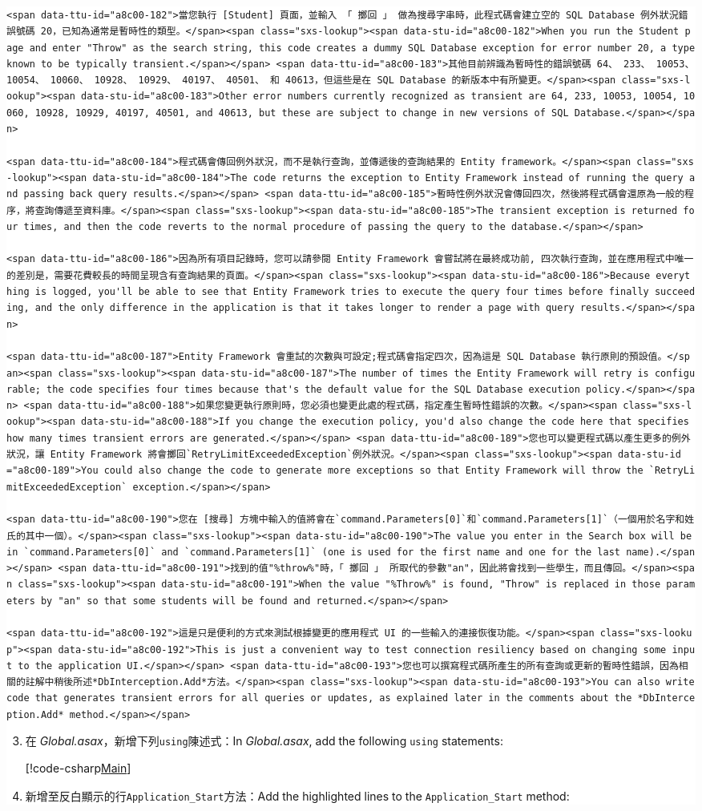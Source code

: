     <span data-ttu-id="a8c00-182">當您執行 [Student] 頁面，並輸入 「 擲回 」 做為搜尋字串時，此程式碼會建立空的 SQL Database 例外狀況錯誤號碼 20，已知為通常是暫時性的類型。</span><span class="sxs-lookup"><span data-stu-id="a8c00-182">When you run the Student page and enter "Throw" as the search string, this code creates a dummy SQL Database exception for error number 20, a type known to be typically transient.</span></span> <span data-ttu-id="a8c00-183">其他目前辨識為暫時性的錯誤號碼 64、 233、 10053、 10054、 10060、 10928、 10929、 40197、 40501、 和 40613，但這些是在 SQL Database 的新版本中有所變更。</span><span class="sxs-lookup"><span data-stu-id="a8c00-183">Other error numbers currently recognized as transient are 64, 233, 10053, 10054, 10060, 10928, 10929, 40197, 40501, and 40613, but these are subject to change in new versions of SQL Database.</span></span>

    <span data-ttu-id="a8c00-184">程式碼會傳回例外狀況，而不是執行查詢，並傳遞後的查詢結果的 Entity framework。</span><span class="sxs-lookup"><span data-stu-id="a8c00-184">The code returns the exception to Entity Framework instead of running the query and passing back query results.</span></span> <span data-ttu-id="a8c00-185">暫時性例外狀況會傳回四次，然後將程式碼會還原為一般的程序，將查詢傳遞至資料庫。</span><span class="sxs-lookup"><span data-stu-id="a8c00-185">The transient exception is returned four times, and then the code reverts to the normal procedure of passing the query to the database.</span></span>

    <span data-ttu-id="a8c00-186">因為所有項目記錄時，您可以請參閱 Entity Framework 會嘗試將在最終成功前, 四次執行查詢，並在應用程式中唯一的差別是，需要花費較長的時間呈現含有查詢結果的頁面。</span><span class="sxs-lookup"><span data-stu-id="a8c00-186">Because everything is logged, you'll be able to see that Entity Framework tries to execute the query four times before finally succeeding, and the only difference in the application is that it takes longer to render a page with query results.</span></span>

    <span data-ttu-id="a8c00-187">Entity Framework 會重試的次數與可設定;程式碼會指定四次，因為這是 SQL Database 執行原則的預設值。</span><span class="sxs-lookup"><span data-stu-id="a8c00-187">The number of times the Entity Framework will retry is configurable; the code specifies four times because that's the default value for the SQL Database execution policy.</span></span> <span data-ttu-id="a8c00-188">如果您變更執行原則時，您必須也變更此處的程式碼，指定產生暫時性錯誤的次數。</span><span class="sxs-lookup"><span data-stu-id="a8c00-188">If you change the execution policy, you'd also change the code here that specifies how many times transient errors are generated.</span></span> <span data-ttu-id="a8c00-189">您也可以變更程式碼以產生更多的例外狀況，讓 Entity Framework 將會擲回`RetryLimitExceededException`例外狀況。</span><span class="sxs-lookup"><span data-stu-id="a8c00-189">You could also change the code to generate more exceptions so that Entity Framework will throw the `RetryLimitExceededException` exception.</span></span>

    <span data-ttu-id="a8c00-190">您在 [搜尋] 方塊中輸入的值將會在`command.Parameters[0]`和`command.Parameters[1]`（一個用於名字和姓氏的其中一個）。</span><span class="sxs-lookup"><span data-stu-id="a8c00-190">The value you enter in the Search box will be in `command.Parameters[0]` and `command.Parameters[1]` (one is used for the first name and one for the last name).</span></span> <span data-ttu-id="a8c00-191">找到的值"%throw%"時，「 擲回 」 所取代的參數"an"，因此將會找到一些學生，而且傳回。</span><span class="sxs-lookup"><span data-stu-id="a8c00-191">When the value "%Throw%" is found, "Throw" is replaced in those parameters by "an" so that some students will be found and returned.</span></span>

    <span data-ttu-id="a8c00-192">這是只是便利的方式來測試根據變更的應用程式 UI 的一些輸入的連接恢復功能。</span><span class="sxs-lookup"><span data-stu-id="a8c00-192">This is just a convenient way to test connection resiliency based on changing some input to the application UI.</span></span> <span data-ttu-id="a8c00-193">您也可以撰寫程式碼所產生的所有查詢或更新的暫時性錯誤，因為相關的註解中稍後所述*DbInterception.Add*方法。</span><span class="sxs-lookup"><span data-stu-id="a8c00-193">You can also write code that generates transient errors for all queries or updates, as explained later in the comments about the *DbInterception.Add* method.</span></span>
3. <span data-ttu-id="a8c00-194">在  *Global.asax*，新增下列`using`陳述式：</span><span class="sxs-lookup"><span data-stu-id="a8c00-194">In *Global.asax*, add the following `using` statements:</span></span>

    [!code-csharp[Main](connection-resiliency-and-command-interception-with-the-entity-framework-in-an-asp-net-mvc-application/samples/sample8.cs)]
4. <span data-ttu-id="a8c00-195">新增至反白顯示的行`Application_Start`方法：</span><span class="sxs-lookup"><span data-stu-id="a8c00-195">Add the highlighted lines to the `Application_Start` method:</span></span>
